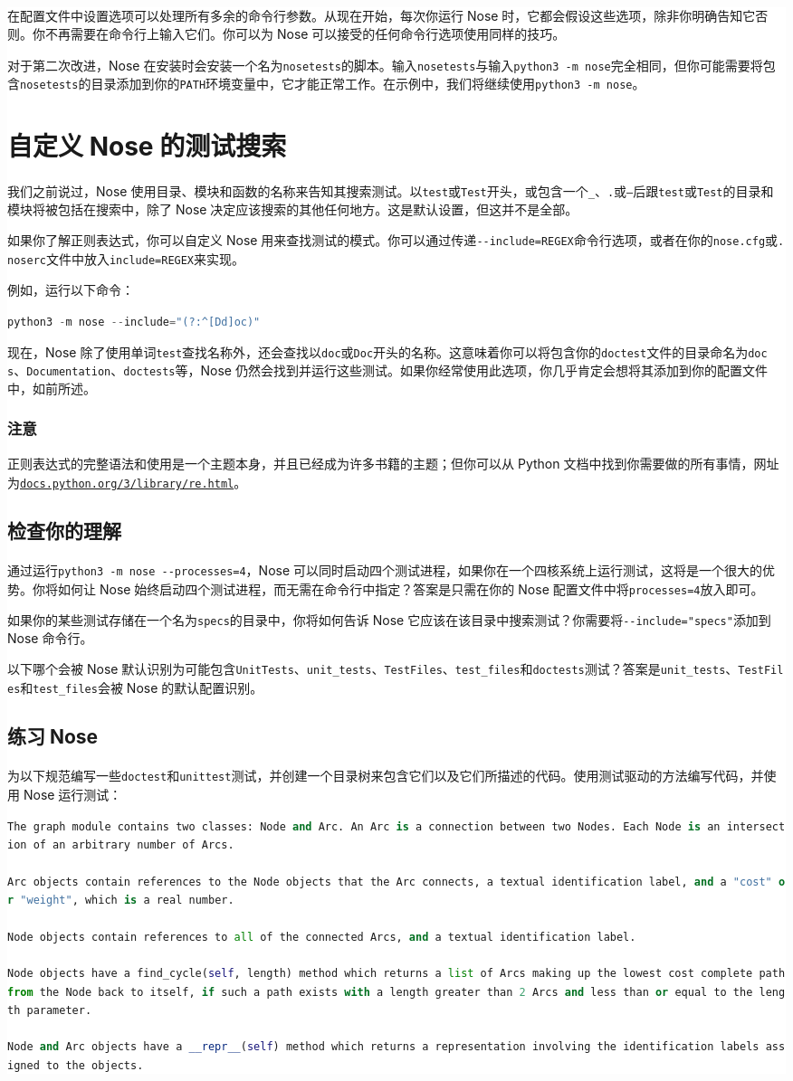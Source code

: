 在配置文件中设置选项可以处理所有多余的命令行参数。从现在开始，每次你运行 Nose 时，它都会假设这些选项，除非你明确告知它否则。你不再需要在命令行上输入它们。你可以为 Nose 可以接受的任何命令行选项使用同样的技巧。

对于第二次改进，Nose 在安装时会安装一个名为`nosetests`的脚本。输入`nosetests`与输入`python3 -m nose`完全相同，但你可能需要将包含`nosetests`的目录添加到你的`PATH`环境变量中，它才能正常工作。在示例中，我们将继续使用`python3 -m nose`。

# 自定义 Nose 的测试搜索

我们之前说过，Nose 使用目录、模块和函数的名称来告知其搜索测试。以`test`或`Test`开头，或包含一个`_`、`.`或`–`后跟`test`或`Test`的目录和模块将被包括在搜索中，除了 Nose 决定应该搜索的其他任何地方。这是默认设置，但这并不是全部。

如果你了解正则表达式，你可以自定义 Nose 用来查找测试的模式。你可以通过传递`--include=REGEX`命令行选项，或者在你的`nose.cfg`或`.noserc`文件中放入`include=REGEX`来实现。

例如，运行以下命令：

```py
python3 -m nose --include="(?:^[Dd]oc)"
```

现在，Nose 除了使用单词`test`查找名称外，还会查找以`doc`或`Doc`开头的名称。这意味着你可以将包含你的`doctest`文件的目录命名为`docs`、`Documentation`、`doctests`等，Nose 仍然会找到并运行这些测试。如果你经常使用此选项，你几乎肯定会想将其添加到你的配置文件中，如前所述。

### 注意

正则表达式的完整语法和使用是一个主题本身，并且已经成为许多书籍的主题；但你可以从 Python 文档中找到你需要做的所有事情，网址为[`docs.python.org/3/library/re.html`](https://docs.python.org/3/library/re.html)。

## 检查你的理解

通过运行`python3 -m nose --processes=4`，Nose 可以同时启动四个测试进程，如果你在一个四核系统上运行测试，这将是一个很大的优势。你将如何让 Nose 始终启动四个测试进程，而无需在命令行中指定？答案是只需在你的 Nose 配置文件中将`processes=4`放入即可。

如果你的某些测试存储在一个名为`specs`的目录中，你将如何告诉 Nose 它应该在该目录中搜索测试？你需要将`--include="specs"`添加到 Nose 命令行。

以下哪个会被 Nose 默认识别为可能包含`UnitTests`、`unit_tests`、`TestFiles`、`test_files`和`doctests`测试？答案是`unit_tests`、`TestFiles`和`test_files`会被 Nose 的默认配置识别。

## 练习 Nose

为以下规范编写一些`doctest`和`unittest`测试，并创建一个目录树来包含它们以及它们所描述的代码。使用测试驱动的方法编写代码，并使用 Nose 运行测试：

```py
The graph module contains two classes: Node and Arc. An Arc is a connection between two Nodes. Each Node is an intersection of an arbitrary number of Arcs.

Arc objects contain references to the Node objects that the Arc connects, a textual identification label, and a "cost" or "weight", which is a real number.

Node objects contain references to all of the connected Arcs, and a textual identification label.

Node objects have a find_cycle(self, length) method which returns a list of Arcs making up the lowest cost complete path from the Node back to itself, if such a path exists with a length greater than 2 Arcs and less than or equal to the length parameter.

Node and Arc objects have a __repr__(self) method which returns a representation involving the identification labels assigned to the objects.
```
